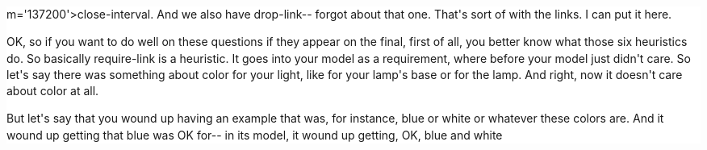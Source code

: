   m='137200'>close-interval.</span> <span m='145240'>And</span> <span
  m='147490'>we</span> <span m='147770'>also</span> <span m='148180'>have</span>
  <span m='152350'>drop-link--</span> <span m='153690'>forgot</span> <span
  m='154020'>about</span> <span m='154200'>that</span> <span
  m='154370'>one.</span> <span m='154570'>That's</span> <span m='155320'>sort
  of</span> <span m='155530'>with</span> <span m='155690'>the</span> <span
  m='155790'>links.</span> <span m='156150'>I</span> <span m='156300'>can put
  it</span> <span m='156610'>here.</span> </p><p><span m='162802'>OK,</span>
  <span m='163670'>so</span> <span m='164940'>if</span> <span
  m='164990'>you</span> <span m='165090'>want</span> <span m='165250'>to</span>
  <span m='165310'>do</span> <span m='165720'>well on</span> <span
  m='165990'>these</span> <span m='166520'>questions</span> <span
  m='167910'>if</span> <span m='168040'>they</span> <span
  m='168160'>appear</span> <span m='168320'>on</span> <span
  m='168430'>the</span> <span m='168510'>final,</span> <span
  m='169800'>first</span> <span m='170040'>of</span> <span
  m='170100'>all,</span> <span m='170680'>you</span> <span
  m='170790'>better</span> <span m='171040'>know</span> <span
  m='171180'>what</span> <span m='171280'>those</span> <span
  m='171490'>six</span> <span m='171710'>heuristics</span> <span
  m='172010'>do.</span> <span m='174070'>So</span> <span
  m='175700'>basically</span> <span m='178240'>require-link</span> <span
  m='181420'>is</span> <span m='182295'>a</span> <span
  m='183410'>heuristic.</span> <span m='184330'>It</span> <span
  m='184560'>goes</span> <span m='184820'>into</span> <span
  m='185050'>your</span> <span m='185350'>model</span> <span
  m='187950'>as</span> <span m='188270'>a</span> <span
  m='188330'>requirement,</span> <span m='189000'>where</span> <span
  m='189200'>before</span> <span m='190110'>your</span> <span
  m='190260'>model</span> <span m='190560'>just</span> <span
  m='190740'>didn't</span> <span m='190970'>care.</span> <span
  m='192450'>So</span> <span m='192670'>let's</span> <span m='192870'>say</span>
  <span m='192970'>there</span> <span m='193100'>was</span> <span
  m='193200'>something</span> <span m='193410'>about</span> <span
  m='193680'>color</span> <span m='194220'>for</span> <span
  m='194540'>your</span> <span m='194860'>light,</span> <span
  m='195240'>like</span> <span m='195370'>for</span> <span
  m='195490'>your</span> <span m='195630'>lamp's</span> <span
  m='196000'>base</span> <span m='196610'>or</span> <span m='196760'>for</span>
  <span m='196910'>the</span> <span m='197020'>lamp.</span> <span
  m='197970'>And</span> <span m='198180'>right,</span> <span
  m='198350'>now</span> <span m='198550'>it</span> <span
  m='198630'>doesn't</span> <span m='198950'>care</span> <span
  m='199700'>about</span> <span m='200280'>color</span> <span
  m='200690'>at</span> <span m='200750'>all.</span> </p><p><span
  m='201850'>But</span> <span m='201940'>let's</span> <span
  m='202210'>say</span> <span m='202390'>that</span> <span m='202620'>you</span>
  <span m='202880'>wound</span> <span m='203280'>up</span> <span
  m='203950'>having</span> <span m='204450'>an</span> <span
  m='204580'>example</span> <span m='205840'>that</span> <span
  m='206160'>was,</span> <span m='208370'>for</span> <span
  m='208490'>instance,</span> <span m='208790'>blue</span> <span
  m='209720'>or</span> <span m='210040'>white</span> <span m='210510'>or</span>
  <span m='210580'>whatever</span> <span m='210880'>these</span> <span
  m='211080'>colors</span> <span m='211390'>are.</span> <span
  m='212130'>And</span> <span m='215170'>it</span> <span m='215300'>wound</span>
  <span m='215550'>up</span> <span m='217130'>getting</span> <span
  m='217440'>that</span> <span m='217560'>blue</span> <span
  m='218710'>was</span> <span m='218870'>OK</span> <span m='219360'>for--</span>
  <span m='222705'>in</span> <span m='223040'>its</span> <span
  m='223320'>model,</span> <span m='223610'>it</span> <span
  m='223640'>wound</span> <span m='223830'>up</span> <span
  m='223930'>getting,</span> <span m='224660'>OK,</span> <span
  m='224970'>blue</span> <span m='225255'>and</span> <span m='225540'>white